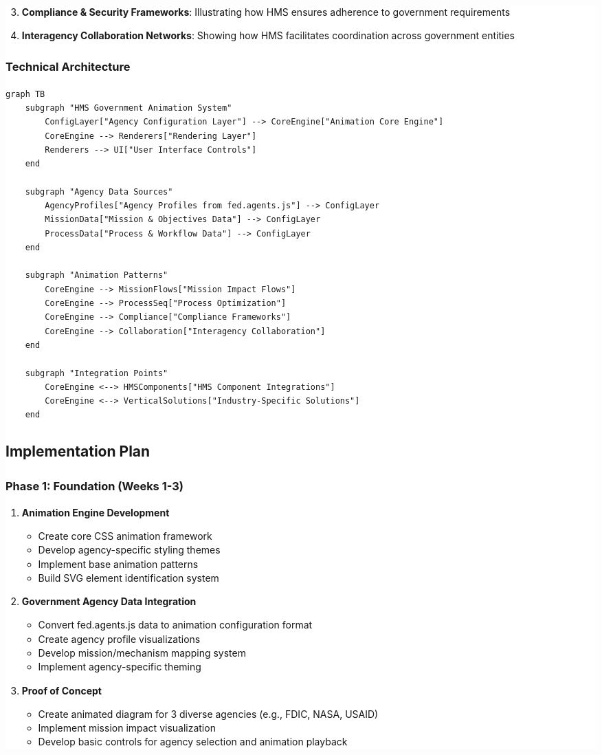 3. **Compliance & Security Frameworks**: Illustrating how HMS ensures adherence to government requirements

4. **Interagency Collaboration Networks**: Showing how HMS facilitates coordination across government entities

### Technical Architecture

```mermaid
graph TB
    subgraph "HMS Government Animation System"
        ConfigLayer["Agency Configuration Layer"] --> CoreEngine["Animation Core Engine"]
        CoreEngine --> Renderers["Rendering Layer"]
        Renderers --> UI["User Interface Controls"]
    end
    
    subgraph "Agency Data Sources"
        AgencyProfiles["Agency Profiles from fed.agents.js"] --> ConfigLayer
        MissionData["Mission & Objectives Data"] --> ConfigLayer
        ProcessData["Process & Workflow Data"] --> ConfigLayer
    end
    
    subgraph "Animation Patterns"
        CoreEngine --> MissionFlows["Mission Impact Flows"]
        CoreEngine --> ProcessSeq["Process Optimization"]
        CoreEngine --> Compliance["Compliance Frameworks"]
        CoreEngine --> Collaboration["Interagency Collaboration"]
    end
    
    subgraph "Integration Points"
        CoreEngine <--> HMSComponents["HMS Component Integrations"]
        CoreEngine <--> VerticalSolutions["Industry-Specific Solutions"]
    end
```

## Implementation Plan

### Phase 1: Foundation (Weeks 1-3)

1. **Animation Engine Development**
   - Create core CSS animation framework
   - Develop agency-specific styling themes
   - Implement base animation patterns
   - Build SVG element identification system

2. **Government Agency Data Integration**
   - Convert fed.agents.js data to animation configuration format
   - Create agency profile visualizations
   - Develop mission/mechanism mapping system
   - Implement agency-specific theming

3. **Proof of Concept**
   - Create animated diagram for 3 diverse agencies (e.g., FDIC, NASA, USAID)
   - Implement mission impact visualization
   - Develop basic controls for agency selection and animation playback
